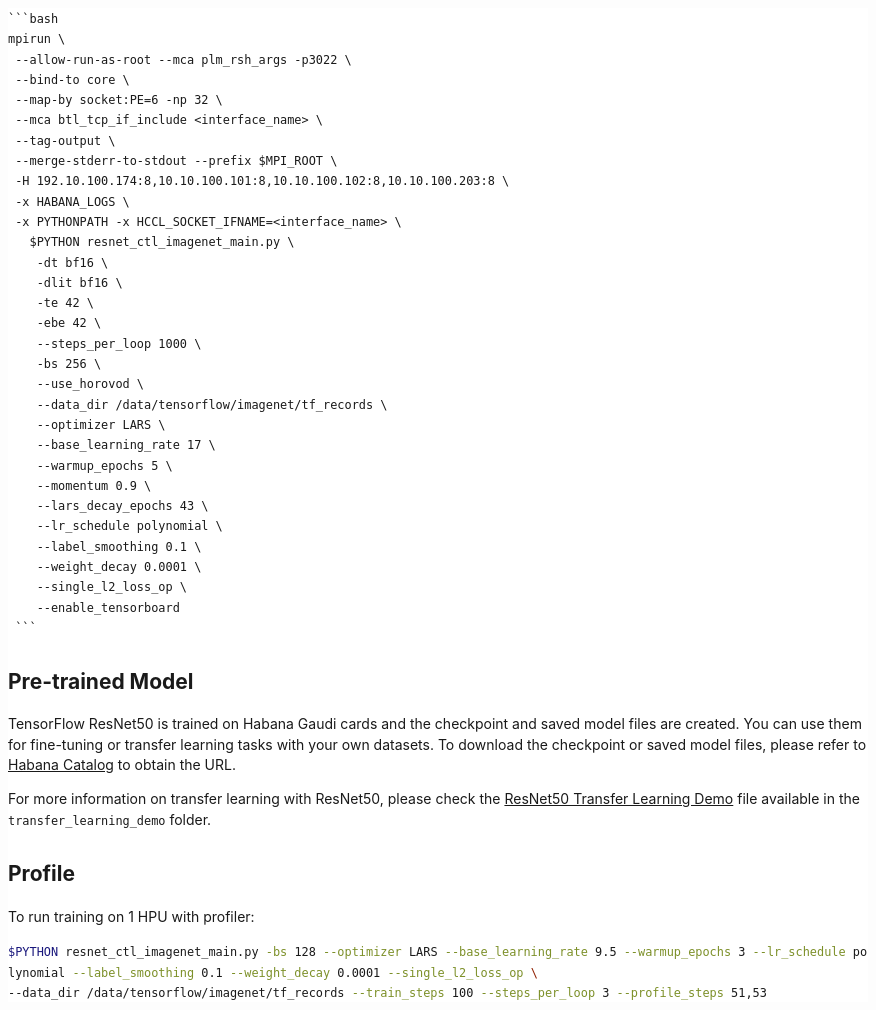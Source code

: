     ```bash
    mpirun \
     --allow-run-as-root --mca plm_rsh_args -p3022 \
     --bind-to core \
     --map-by socket:PE=6 -np 32 \
     --mca btl_tcp_if_include <interface_name> \
     --tag-output \
     --merge-stderr-to-stdout --prefix $MPI_ROOT \
     -H 192.10.100.174:8,10.10.100.101:8,10.10.100.102:8,10.10.100.203:8 \
     -x HABANA_LOGS \
     -x PYTHONPATH -x HCCL_SOCKET_IFNAME=<interface_name> \
       $PYTHON resnet_ctl_imagenet_main.py \
        -dt bf16 \
        -dlit bf16 \
        -te 42 \
        -ebe 42 \
        --steps_per_loop 1000 \
        -bs 256 \
        --use_horovod \
        --data_dir /data/tensorflow/imagenet/tf_records \
        --optimizer LARS \
        --base_learning_rate 17 \
        --warmup_epochs 5 \
        --momentum 0.9 \
        --lars_decay_epochs 43 \
        --lr_schedule polynomial \
        --label_smoothing 0.1 \
        --weight_decay 0.0001 \
        --single_l2_loss_op \
        --enable_tensorboard
     ```

## Pre-trained Model
TensorFlow ResNet50 is trained on Habana Gaudi cards and the checkpoint and saved model files are created. You can use them for fine-tuning or transfer learning tasks with your own datasets. To download the checkpoint or saved model files, please refer to [Habana Catalog](https://developer.habana.ai/catalog/resnet-for-tensorflow/) to obtain the URL.

For more information on transfer learning with ResNet50, please check the [ResNet50 Transfer Learning Demo](transfer_learning_demo/README.md) file available in the `transfer_learning_demo` folder.


## Profile

To run training on 1 HPU with profiler:

```bash
$PYTHON resnet_ctl_imagenet_main.py -bs 128 --optimizer LARS --base_learning_rate 9.5 --warmup_epochs 3 --lr_schedule polynomial --label_smoothing 0.1 --weight_decay 0.0001 --single_l2_loss_op \
--data_dir /data/tensorflow/imagenet/tf_records --train_steps 100 --steps_per_loop 3 --profile_steps 51,53
```
